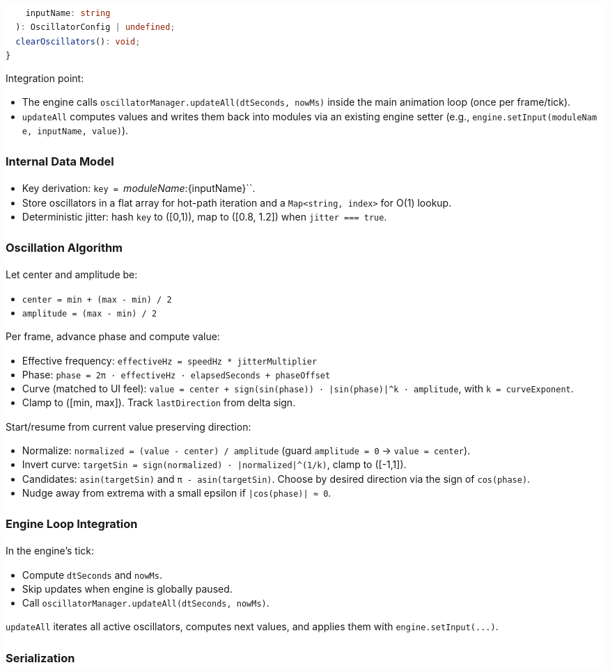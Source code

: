 ```ts
    inputName: string
  ): OscillatorConfig | undefined;
  clearOscillators(): void;
}
```

Integration point:

- The engine calls `oscillatorManager.updateAll(dtSeconds, nowMs)` inside the main animation loop (once per frame/tick).
- `updateAll` computes values and writes them back into modules via an existing engine setter (e.g., `engine.setInput(moduleName, inputName, value)`).

### Internal Data Model

- Key derivation: `key = `${moduleName}:${inputName}``.
- Store oscillators in a flat array for hot-path iteration and a `Map<string, index>` for O(1) lookup.
- Deterministic jitter: hash `key` to \([0,1)\), map to \([0.8, 1.2]\) when `jitter === true`.

### Oscillation Algorithm

Let center and amplitude be:

- `center = min + (max - min) / 2`
- `amplitude = (max - min) / 2`

Per frame, advance phase and compute value:

- Effective frequency: `effectiveHz = speedHz * jitterMultiplier`
- Phase: `phase = 2π · effectiveHz · elapsedSeconds + phaseOffset`
- Curve (matched to UI feel): `value = center + sign(sin(phase)) · |sin(phase)|^k · amplitude`, with `k = curveExponent`.
- Clamp to \([min, max]\). Track `lastDirection` from delta sign.

Start/resume from current value preserving direction:

- Normalize: `normalized = (value - center) / amplitude` (guard `amplitude = 0` → `value = center`).
- Invert curve: `targetSin = sign(normalized) · |normalized|^(1/k)`, clamp to \([-1,1]\).
- Candidates: `asin(targetSin)` and `π - asin(targetSin)`. Choose by desired direction via the sign of `cos(phase)`.
- Nudge away from extrema with a small epsilon if `|cos(phase)| ≈ 0`.

### Engine Loop Integration

In the engine’s tick:

- Compute `dtSeconds` and `nowMs`.
- Skip updates when engine is globally paused.
- Call `oscillatorManager.updateAll(dtSeconds, nowMs)`.

`updateAll` iterates all active oscillators, computes next values, and applies them with `engine.setInput(...)`.

### Serialization
